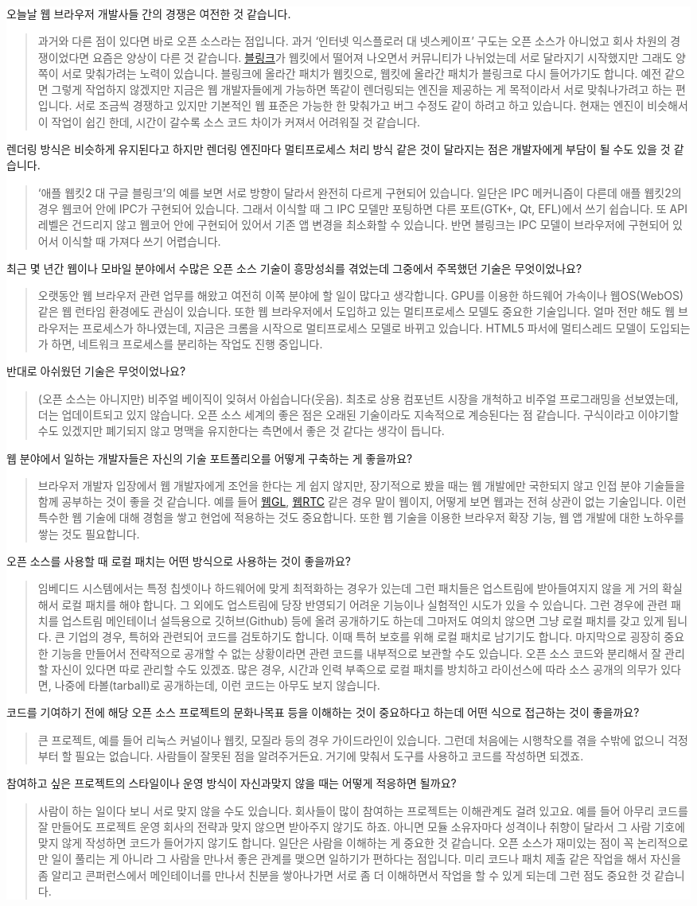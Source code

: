 
오늘날 웹 브라우저 개발사들 간의 경쟁은 여전한 것 같습니다.

> 과거와 다른 점이 있다면 바로 오픈 소스라는 점입니다. 과거 ‘인터넷 익스플로러 대 넷스케이프’ 구도는 오픈 소스가 아니었고 회사 차원의 경쟁이었다면 요즘은 양상이 다른 것 같습니다. [블링크](http://www.chromium.org/blink)가 웹킷에서 떨어져 나오면서 커뮤니티가 나뉘었는데 서로 달라지기 시작했지만 그래도 양쪽이 서로 맞춰가려는 노력이 있습니다. 블링크에 올라간 패치가 웹킷으로, 웹킷에 올라간 패치가 블링크로 다시 들어가기도 합니다. 예전 같으면 그렇게 작업하지 않겠지만 지금은 웹 개발자들에게 가능하면 똑같이 렌더링되는 엔진을 제공하는 게 목적이라서 서로 맞춰나가려고 하는 편입니다. 서로 조금씩 경쟁하고 있지만 기본적인 웹 표준은 가능한 한 맞춰가고 버그 수정도 같이 하려고 하고 있습니다. 현재는 엔진이 비슷해서 이 작업이 쉽긴 한데, 시간이 갈수록 소스 코드 차이가 커져서 어려워질 것 같습니다.


렌더링 방식은 비슷하게 유지된다고 하지만 렌더링 엔진마다 멀티프로세스 처리 방식 같은 것이 달라지는 점은 개발자에게 부담이 될 수도 있을 것 같습니다.

> ‘애플 웹킷2 대 구글 블링크’의 예를 보면 서로 방향이 달라서 완전히 다르게 구현되어 있습니다. 일단은 IPC 메커니즘이 다른데 애플 웹킷2의 경우 웹코어 안에 IPC가 구현되어 있습니다. 그래서 이식할 때 그 IPC 모델만 포팅하면 다른 포트(GTK+, Qt, EFL)에서 쓰기 쉽습니다. 또 API 레벨은 건드리지 않고 웹코어 안에 구현되어 있어서 기존 앱 변경을 최소화할 수 있습니다. 반면 블링크는 IPC 모델이 브라우저에 구현되어 있어서 이식할 때 가져다 쓰기 어렵습니다.


최근 몇 년간 웹이나 모바일 분야에서 수많은 오픈 소스 기술이 흥망성쇠를 겪었는데 그중에서 주목했던 기술은 무엇이었나요?

> 오랫동안 웹 브라우저 관련 업무를 해왔고 여전히 이쪽 분야에 할 일이 많다고 생각합니다. GPU를 이용한 하드웨어 가속이나 웹OS(WebOS) 같은 웹 런타임 환경에도 관심이 있습니다. 또한 웹 브라우저에서 도입하고 있는 멀티프로세스 모델도 중요한 기술입니다. 얼마 전만 해도 웹 브라우저는 프로세스가 하나였는데, 지금은 크롬을 시작으로 멀티프로세스 모델로 바뀌고 있습니다. HTML5 파서에 멀티스레드 모델이 도입되는가 하면, 네트워크 프로세스를 분리하는 작업도 진행 중입니다.


반대로 아쉬웠던 기술은 무엇이었나요?

> (오픈 소스는 아니지만) 비주얼 베이직이 잊혀서 아쉽습니다(웃음). 최초로 상용 컴포넌트 시장을 개척하고 비주얼 프로그래밍을 선보였는데, 더는 업데이트되고 있지 않습니다. 오픈 소스 세계의 좋은 점은 오래된 기술이라도 지속적으로 계승된다는 점 같습니다. 구식이라고 이야기할 수도 있겠지만 폐기되지 않고 명맥을 유지한다는 측면에서 좋은 것 같다는 생각이 듭니다.


웹 분야에서 일하는 개발자들은 자신의 기술 포트폴리오를 어떻게 구축하는 게 좋을까요?

> 브라우저 개발자 입장에서 웹 개발자에게 조언을 한다는 게 쉽지 않지만, 장기적으로 봤을 때는 웹 개발에만 국한되지 않고 인접 분야 기술들을 함께 공부하는 것이 좋을 것 같습니다. 예를 들어 [웹GL](http://www.khronos.org/webgl/), [웹RTC](http://www.webrtc.org) 같은 경우 말이 웹이지, 어떻게 보면 웹과는 전혀 상관이 없는 기술입니다. 이런 특수한 웹 기술에 대해 경험을 쌓고 현업에 적용하는 것도 중요합니다. 또한 웹 기술을 이용한 브라우저 확장 기능, 웹 앱 개발에 대한 노하우를 쌓는 것도 필요합니다.


오픈 소스를 사용할 때 로컬 패치는 어떤 방식으로 사용하는 것이 좋을까요?

> 임베디드 시스템에서는 특정 칩셋이나 하드웨어에 맞게 최적화하는 경우가 있는데 그런 패치들은 업스트림에 받아들여지지 않을 게 거의 확실해서 로컬 패치를 해야 합니다. 그 외에도 업스트림에 당장 반영되기 어려운 기능이나 실험적인 시도가 있을 수 있습니다. 그런 경우에 관련 패치를 업스트림 메인테이너 설득용으로 깃허브(Github) 등에 올려 공개하기도 하는데 그마저도 여의치 않으면 그냥 로컬 패치를 갖고 있게 됩니다. 큰 기업의 경우, 특허와 관련되어 코드를 검토하기도 합니다. 이때 특허 보호를 위해 로컬 패치로 남기기도 합니다. 마지막으로 굉장히 중요한 기능을 만들어서 전략적으로 공개할 수 없는 상황이라면 관련 코드를 내부적으로 보관할 수도 있습니다. 오픈 소스 코드와 분리해서 잘 관리할 자신이 있다면 따로 관리할 수도 있겠죠. 많은 경우, 시간과 인력 부족으로 로컬 패치를 방치하고 라이선스에 따라 소스 공개의 의무가 있다면, 나중에 타볼(tarball)로 공개하는데, 이런 코드는 아무도 보지 않습니다.


코드를 기여하기 전에 해당 오픈 소스 프로젝트의 문화나목표 등을 이해하는 것이 중요하다고 하는데 어떤 식으로 접근하는 것이 좋을까요?

> 큰 프로젝트, 예를 들어 리눅스 커널이나 웹킷, 모질라 등의 경우 가이드라인이 있습니다. 그런데 처음에는 시행착오를 겪을 수밖에 없으니 걱정부터 할 필요는 없습니다. 사람들이 잘못된 점을 알려주거든요. 거기에 맞춰서 도구를 사용하고 코드를 작성하면 되겠죠.


참여하고 싶은 프로젝트의 스타일이나 운영 방식이 자신과맞지 않을 때는 어떻게 적응하면 될까요?

> 사람이 하는 일이다 보니 서로 맞지 않을 수도 있습니다. 회사들이 많이 참여하는 프로젝트는 이해관계도 걸려 있고요. 예를 들어 아무리 코드를 잘 만들어도 프로젝트 운영 회사의 전략과 맞지 않으면 받아주지 않기도 하죠. 아니면 모듈 소유자마다 성격이나 취향이 달라서 그 사람 기호에 맞지 않게 작성하면 코드가 들어가지 않기도 합니다. 일단은 사람을 이해하는 게 중요한 것 같습니다. 오픈 소스가 재미있는 점이 꼭 논리적으로만 일이 풀리는 게 아니라 그 사람을 만나서 좋은 관계를 맺으면 일하기가 편하다는 점입니다. 미리 코드나 패치 제출 같은 작업을 해서 자신을 좀 알리고 콘퍼런스에서 메인테이너를 만나서 친분을 쌓아나가면 서로 좀 더 이해하면서 작업을 할 수 있게 되는데 그런 점도 중요한 것 같습니다.
